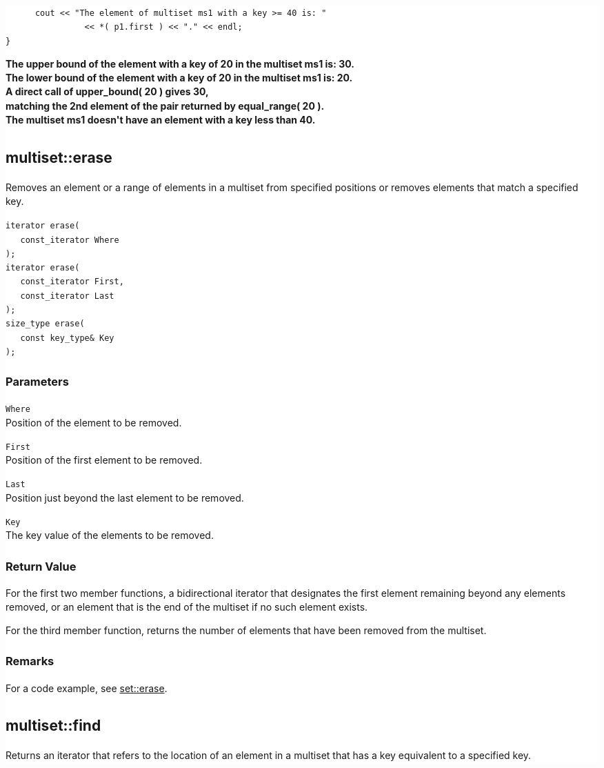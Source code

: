 ```  
      cout << "The element of multiset ms1 with a key >= 40 is: "  
                << *( p1.first ) << "." << endl;  
}  
```  
  
  **The upper bound of the element with a key of 20 in the multiset ms1 is: 30.**  
**The lower bound of the element with a key of 20 in the multiset ms1 is: 20.**  
**A direct call of upper_bound( 20 ) gives 30,**  
**matching the 2nd element of the pair returned by equal_range( 20 ).**  
**The multiset ms1 doesn't have an element with a key less than 40.**    
##  <a name="multiset__erase"></a>  multiset::erase  
 Removes an element or a range of elements in a multiset from specified positions or removes elements that match a specified key.  
  
```  
iterator erase(  
   const_iterator Where  
);  
iterator erase(  
   const_iterator First,  
   const_iterator Last  
);  
size_type erase(  
   const key_type& Key  
);  
```  
  
### Parameters  
 `Where`  
 Position of the element to be removed.  
  
 `First`  
 Position of the first element to be removed.  
  
 `Last`  
 Position just beyond the last element to be removed.  
  
 `Key`  
 The key value of the elements to be removed.  
  
### Return Value  
 For the first two member functions, a bidirectional iterator that designates the first element remaining beyond any elements removed, or an element that is the end of the multiset if no such element exists.  
  
 For the third member function, returns the number of elements that have been removed from the multiset.  
  
### Remarks  
 For a code example, see [set::erase](../VS_visualcpp/set-Class.md#set__erase).  
  
##  <a name="multiset__find"></a>  multiset::find  
 Returns an iterator that refers to the location of an element in a multiset that has a key equivalent to a specified key.  
  